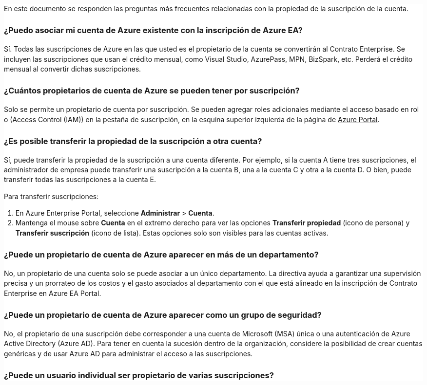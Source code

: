 En este documento se responden las preguntas más frecuentes relacionadas con la propiedad de la suscripción de la cuenta.

### <a name="can-i-associate-my-existing-azure-account-to-azure-ea-enrollment"></a>¿Puedo asociar mi cuenta de Azure existente con la inscripción de Azure EA?

Sí. Todas las suscripciones de Azure en las que usted es el propietario de la cuenta se convertirán al Contrato Enterprise. Se incluyen las suscripciones que usan el crédito mensual, como Visual Studio, AzurePass, MPN, BizSpark, etc. Perderá el crédito mensual al convertir dichas suscripciones.

### <a name="how-many-azure-account-owners-can-you-have-per-subscription"></a>¿Cuántos propietarios de cuenta de Azure se pueden tener por suscripción?

Solo se permite un propietario de cuenta por suscripción.  Se pueden agregar roles adicionales mediante el acceso basado en rol o (Access Control (IAM)) en la pestaña de suscripción, en la esquina superior izquierda de la página de [Azure Portal](https://portal.azure.com).

### <a name="is-it-possible-to-transfer-subscription-ownership-to-another-account"></a>¿Es posible transferir la propiedad de la suscripción a otra cuenta?

Sí, puede transferir la propiedad de la suscripción a una cuenta diferente. Por ejemplo, si la cuenta A tiene tres suscripciones, el administrador de empresa puede transferir una suscripción a la cuenta B, una a la cuenta C y otra a la cuenta D. O bien, puede transferir todas las suscripciones a la cuenta E.

Para transferir suscripciones:

1. En Azure Enterprise Portal, seleccione **Administrar** > **Cuenta**.
1. Mantenga el mouse sobre **Cuenta** en el extremo derecho para ver las opciones **Transferir propiedad** (icono de persona) y **Transferir suscripción** (icono de lista). Estas opciones solo son visibles para las cuentas activas.

### <a name="can-an-azure-account-owner-be-listed-under-more-than-one-department"></a>¿Puede un propietario de cuenta de Azure aparecer en más de un departamento?

No, un propietario de una cuenta solo se puede asociar a un único departamento. La directiva ayuda a garantizar una supervisión precisa y un prorrateo de los costos y el gasto asociados al departamento con el que está alineado en la inscripción de Contrato Enterprise en Azure EA Portal.

### <a name="can-an-azure-account-owner-be-listed-as-a-security-group"></a>¿Puede un propietario de cuenta de Azure aparecer como un grupo de seguridad?

No, el propietario de una suscripción debe corresponder a una cuenta de Microsoft (MSA) única o una autenticación de Azure Active Directory (Azure AD). Para tener en cuenta la sucesión dentro de la organización, considere la posibilidad de crear cuentas genéricas y de usar Azure AD para administrar el acceso a las suscripciones.

### <a name="can-an-individual-user-own-multiple-subscriptions"></a>¿Puede un usuario individual ser propietario de varias suscripciones?
